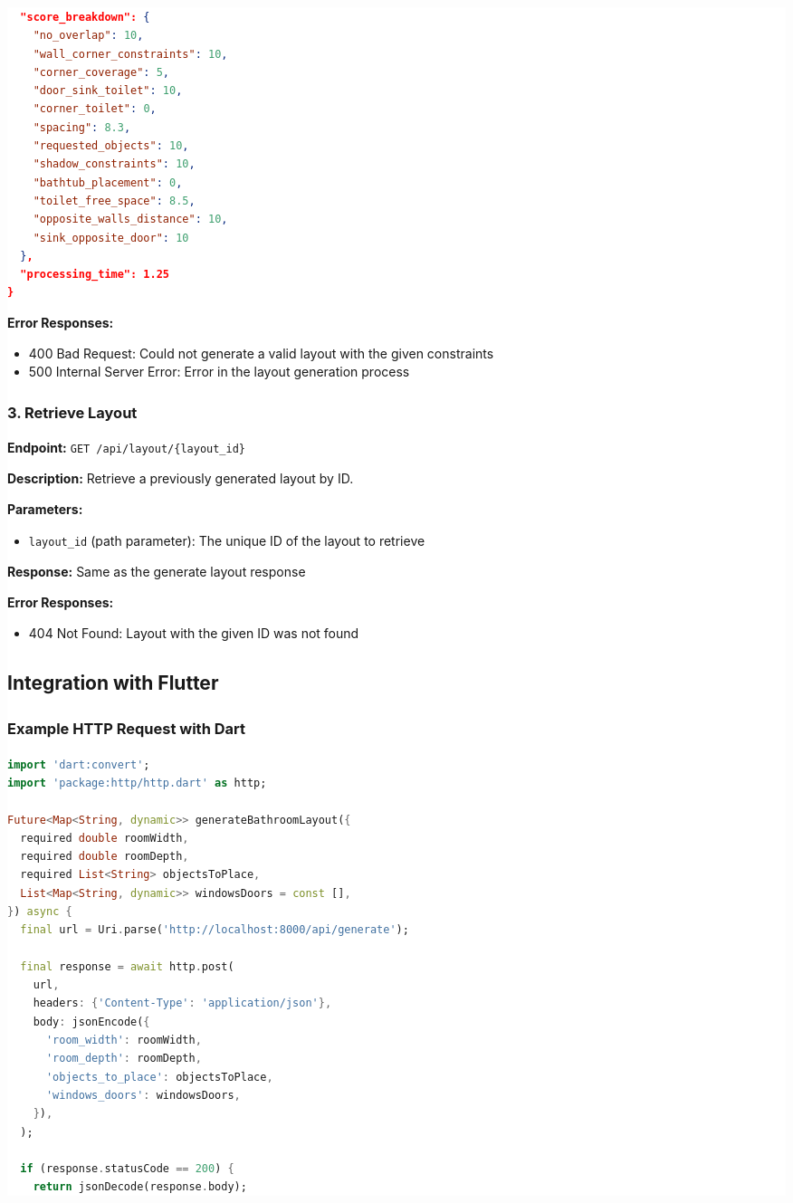 ```json
  "score_breakdown": {
    "no_overlap": 10,
    "wall_corner_constraints": 10,
    "corner_coverage": 5,
    "door_sink_toilet": 10,
    "corner_toilet": 0,
    "spacing": 8.3,
    "requested_objects": 10,
    "shadow_constraints": 10,
    "bathtub_placement": 0,
    "toilet_free_space": 8.5,
    "opposite_walls_distance": 10,
    "sink_opposite_door": 10
  },
  "processing_time": 1.25
}
```

**Error Responses:**

- 400 Bad Request: Could not generate a valid layout with the given constraints
- 500 Internal Server Error: Error in the layout generation process

### 3. Retrieve Layout

**Endpoint:** `GET /api/layout/{layout_id}`

**Description:** Retrieve a previously generated layout by ID.

**Parameters:**
- `layout_id` (path parameter): The unique ID of the layout to retrieve

**Response:** Same as the generate layout response

**Error Responses:**
- 404 Not Found: Layout with the given ID was not found

## Integration with Flutter

### Example HTTP Request with Dart

```dart
import 'dart:convert';
import 'package:http/http.dart' as http;

Future<Map<String, dynamic>> generateBathroomLayout({
  required double roomWidth,
  required double roomDepth,
  required List<String> objectsToPlace,
  List<Map<String, dynamic>> windowsDoors = const [],
}) async {
  final url = Uri.parse('http://localhost:8000/api/generate');
  
  final response = await http.post(
    url,
    headers: {'Content-Type': 'application/json'},
    body: jsonEncode({
      'room_width': roomWidth,
      'room_depth': roomDepth,
      'objects_to_place': objectsToPlace,
      'windows_doors': windowsDoors,
    }),
  );
  
  if (response.statusCode == 200) {
    return jsonDecode(response.body);
```